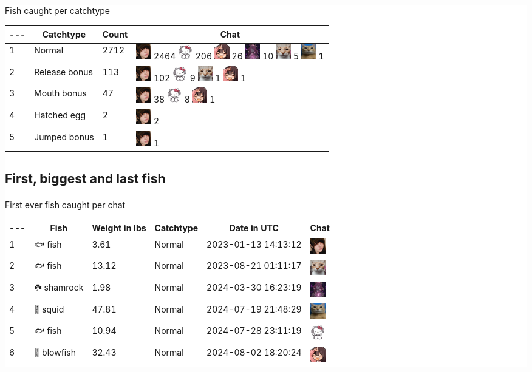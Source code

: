 Fish caught per catchtype

| --- | Catchtype | Count | Chat |
|-------|-------|-------|-------|
| 1 | Normal | 2712 | ![breadworms](https://raw.githubusercontent.com/blableblup/gofish/main/images/players/breadworms.png) 2464 ![vaiastol](https://raw.githubusercontent.com/blableblup/gofish/main/images/players/vaiastol.png) 206 ![swormbeard](https://raw.githubusercontent.com/blableblup/gofish/main/images/players/swormbeard.png) 26 ![julialuxel](https://raw.githubusercontent.com/blableblup/gofish/main/images/players/julialuxel.png) 10 ![psp1g](https://raw.githubusercontent.com/blableblup/gofish/main/images/players/psp1g.png) 5 ![d_egree](https://raw.githubusercontent.com/blableblup/gofish/main/images/players/d_egree.png) 1|
| 2 | Release bonus | 113 | ![breadworms](https://raw.githubusercontent.com/blableblup/gofish/main/images/players/breadworms.png) 102 ![vaiastol](https://raw.githubusercontent.com/blableblup/gofish/main/images/players/vaiastol.png) 9 ![psp1g](https://raw.githubusercontent.com/blableblup/gofish/main/images/players/psp1g.png) 1 ![swormbeard](https://raw.githubusercontent.com/blableblup/gofish/main/images/players/swormbeard.png) 1|
| 3 | Mouth bonus | 47 | ![breadworms](https://raw.githubusercontent.com/blableblup/gofish/main/images/players/breadworms.png) 38 ![vaiastol](https://raw.githubusercontent.com/blableblup/gofish/main/images/players/vaiastol.png) 8 ![swormbeard](https://raw.githubusercontent.com/blableblup/gofish/main/images/players/swormbeard.png) 1|
| 4 | Hatched egg | 2 | ![breadworms](https://raw.githubusercontent.com/blableblup/gofish/main/images/players/breadworms.png) 2|
| 5 | Jumped bonus | 1 | ![breadworms](https://raw.githubusercontent.com/blableblup/gofish/main/images/players/breadworms.png) 1|
## First, biggest and last fish


First ever fish caught per chat

| --- | Fish | Weight in lbs | Catchtype | Date in UTC | Chat |
|-------|-------|-------|-------|-------|-------|
| 1 | 🐟 fish | 3.61 | Normal | 2023-01-13 14:13:12 | ![breadworms](https://raw.githubusercontent.com/blableblup/gofish/main/images/players/breadworms.png) |
| 2 | 🐟 fish | 13.12 | Normal | 2023-08-21 01:11:17 | ![psp1g](https://raw.githubusercontent.com/blableblup/gofish/main/images/players/psp1g.png) |
| 3 | ☘️ shamrock | 1.98 | Normal | 2024-03-30 16:23:19 | ![julialuxel](https://raw.githubusercontent.com/blableblup/gofish/main/images/players/julialuxel.png) |
| 4 | 🦑 squid | 47.81 | Normal | 2024-07-19 21:48:29 | ![d_egree](https://raw.githubusercontent.com/blableblup/gofish/main/images/players/d_egree.png) |
| 5 | 🐟 fish | 10.94 | Normal | 2024-07-28 23:11:19 | ![vaiastol](https://raw.githubusercontent.com/blableblup/gofish/main/images/players/vaiastol.png) |
| 6 | 🐡 blowfish | 32.43 | Normal | 2024-08-02 18:20:24 | ![swormbeard](https://raw.githubusercontent.com/blableblup/gofish/main/images/players/swormbeard.png) |
